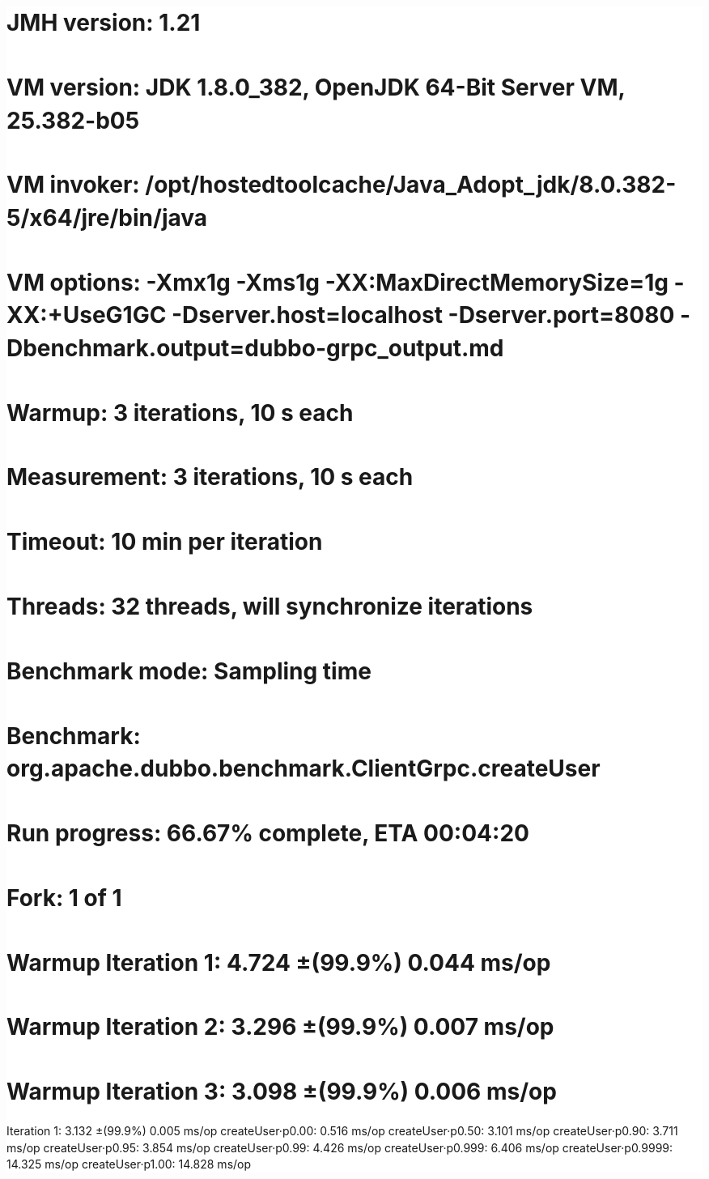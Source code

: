 
# JMH version: 1.21
# VM version: JDK 1.8.0_382, OpenJDK 64-Bit Server VM, 25.382-b05
# VM invoker: /opt/hostedtoolcache/Java_Adopt_jdk/8.0.382-5/x64/jre/bin/java
# VM options: -Xmx1g -Xms1g -XX:MaxDirectMemorySize=1g -XX:+UseG1GC -Dserver.host=localhost -Dserver.port=8080 -Dbenchmark.output=dubbo-grpc_output.md
# Warmup: 3 iterations, 10 s each
# Measurement: 3 iterations, 10 s each
# Timeout: 10 min per iteration
# Threads: 32 threads, will synchronize iterations
# Benchmark mode: Sampling time
# Benchmark: org.apache.dubbo.benchmark.ClientGrpc.createUser

# Run progress: 66.67% complete, ETA 00:04:20
# Fork: 1 of 1
# Warmup Iteration   1: 4.724 ±(99.9%) 0.044 ms/op
# Warmup Iteration   2: 3.296 ±(99.9%) 0.007 ms/op
# Warmup Iteration   3: 3.098 ±(99.9%) 0.006 ms/op
Iteration   1: 3.132 ±(99.9%) 0.005 ms/op
                 createUser·p0.00:   0.516 ms/op
                 createUser·p0.50:   3.101 ms/op
                 createUser·p0.90:   3.711 ms/op
                 createUser·p0.95:   3.854 ms/op
                 createUser·p0.99:   4.426 ms/op
                 createUser·p0.999:  6.406 ms/op
                 createUser·p0.9999: 14.325 ms/op
                 createUser·p1.00:   14.828 ms/op
